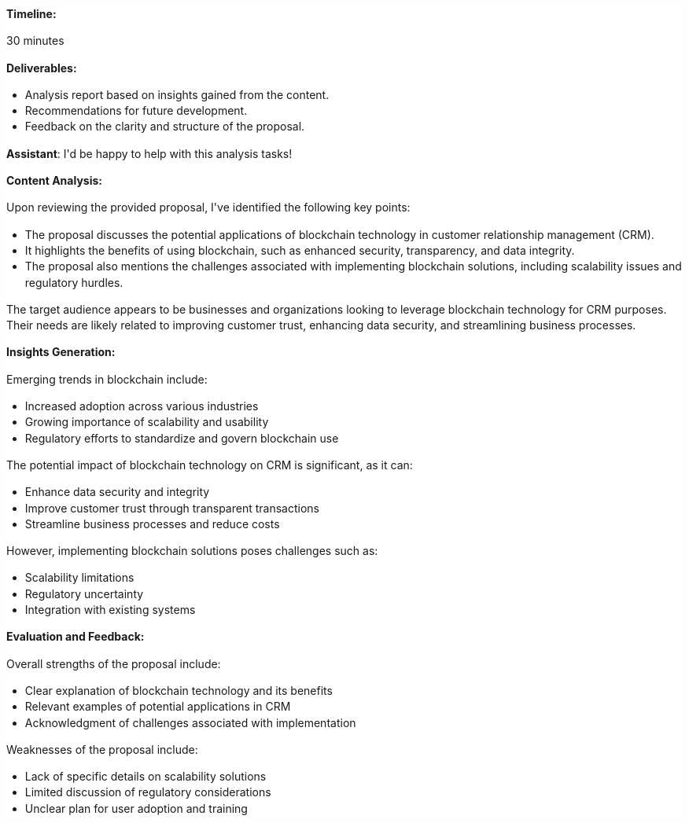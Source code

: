 **Timeline:**

30 minutes

**Deliverables:**

- Analysis report based on insights gained from the content.
- Recommendations for future development.
- Feedback on the clarity and structure of the proposal.

**Assistant**: I'd be happy to help with this analysis tasks!

**Content Analysis:**

Upon reviewing the provided proposal, I've identified the following key points:

* The proposal discusses the potential applications of blockchain technology in customer relationship management (CRM).
* It highlights the benefits of using blockchain, such as enhanced security, transparency, and data integrity.
* The proposal also mentions the challenges associated with implementing blockchain solutions, including scalability issues and regulatory hurdles.

The target audience appears to be businesses and organizations looking to leverage blockchain technology for CRM purposes. Their needs are likely related to improving customer trust, enhancing data security, and streamlining business processes.

**Insights Generation:**

Emerging trends in blockchain include:

* Increased adoption across various industries
* Growing importance of scalability and usability
* Regulatory efforts to standardize and govern blockchain use

The potential impact of blockchain technology on CRM is significant, as it can:

* Enhance data security and integrity
* Improve customer trust through transparent transactions
* Streamline business processes and reduce costs

However, implementing blockchain solutions poses challenges such as:

* Scalability limitations
* Regulatory uncertainty
* Integration with existing systems

**Evaluation and Feedback:**

Overall strengths of the proposal include:

* Clear explanation of blockchain technology and its benefits
* Relevant examples of potential applications in CRM
* Acknowledgment of challenges associated with implementation

Weaknesses of the proposal include:

* Lack of specific details on scalability solutions
* Limited discussion of regulatory considerations
* Unclear plan for user adoption and training
